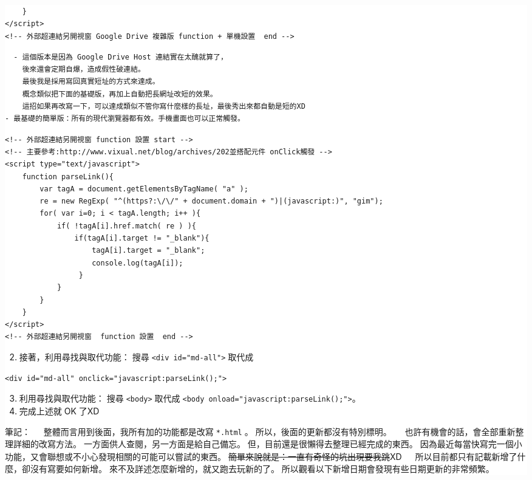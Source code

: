 ~~~
    }
</script>
<!-- 外部超連結另開視窗 Google Drive 複雜版 function + 單機設置  end -->
~~~
      - 這個版本是因為 Google Drive Host 連結實在太醜就算了，
        後來還會定期自爆，造成假性破連結。
        最後我是採用寫回真實短址的方式來達成。
        概念類似把下面的基礎版，再加上自動把長網址改短的效果。
        這招如果再改寫一下，可以達成類似不管你寫什麼樣的長址，最後秀出來都自動是短的XD
    - 最基礎的簡單版：所有的現代瀏覽器都有效。手機畫面也可以正常觸發。
~~~
<!-- 外部超連結另開視窗 function 設置 start -->
<!-- 主要參考:http://www.vixual.net/blog/archives/202並搭配元件 onClick觸發 -->
<script type="text/javascript">
    function parseLink(){
        var tagA = document.getElementsByTagName( "a" );
        re = new RegExp( "^(https?:\/\/" + document.domain + ")|(javascript:)", "gim");
        for( var i=0; i < tagA.length; i++ ){
            if( !tagA[i].href.match( re ) ){
                if(tagA[i].target != "_blank"){
                    tagA[i].target = "_blank";
                    console.log(tagA[i]);
                 }
            }
        }
    }
</script>
<!-- 外部超連結另開視窗  function 設置  end -->
~~~
  2. 接著，利用尋找與取代功能：
搜尋 ``<div id="md-all">``
取代成
~~~
<div id="md-all" onclick="javascript:parseLink();">
~~~
  3. 利用尋找與取代功能：
搜尋 ``<body>`` 取代成 ``<body onload="javascript:parseLink();">``。
  4. 完成上述就 OK 了XD

筆記：
　
整體而言用到後面，我所有加的功能都是改寫 ``*.html`` 。
所以，後面的更新都沒有特別標明。
　
也許有機會的話，會全部重新整理詳細的改寫方法。
一方面供人查閱，另一方面是給自己備忘。
但，目前還是很懶得去整理已經完成的東西。
因為最近每當快寫完一個小功能，又會聯想或不小心發現相關的可能可以嘗試的東西。
~~簡單來說就是：一直有奇怪的坑出現要我跳~~XD
　
所以目前都只有記載新增了什麼，卻沒有寫要如何新增。
來不及詳述怎麼新增的，就又跑去玩新的了。
所以觀看以下新增日期會發現有些日期更新的非常頻繁。

<script type="text/javascript">
  localStorage['wm']='landerso.at-ninja.jp';
</script>